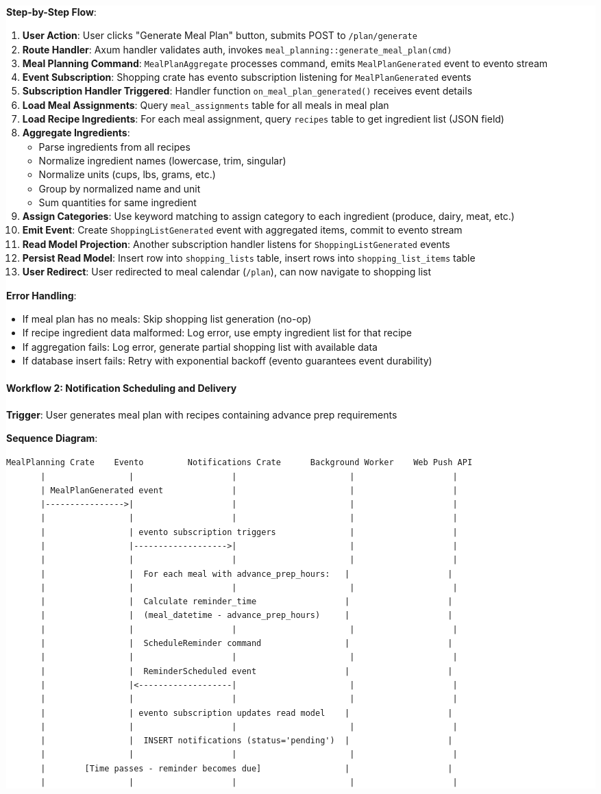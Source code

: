 **Step-by-Step Flow**:

1. **User Action**: User clicks "Generate Meal Plan" button, submits POST to `/plan/generate`
2. **Route Handler**: Axum handler validates auth, invokes `meal_planning::generate_meal_plan(cmd)`
3. **Meal Planning Command**: `MealPlanAggregate` processes command, emits `MealPlanGenerated` event to evento stream
4. **Event Subscription**: Shopping crate has evento subscription listening for `MealPlanGenerated` events
5. **Subscription Handler Triggered**: Handler function `on_meal_plan_generated()` receives event details
6. **Load Meal Assignments**: Query `meal_assignments` table for all meals in meal plan
7. **Load Recipe Ingredients**: For each meal assignment, query `recipes` table to get ingredient list (JSON field)
8. **Aggregate Ingredients**:
   - Parse ingredients from all recipes
   - Normalize ingredient names (lowercase, trim, singular)
   - Normalize units (cups, lbs, grams, etc.)
   - Group by normalized name and unit
   - Sum quantities for same ingredient
9. **Assign Categories**: Use keyword matching to assign category to each ingredient (produce, dairy, meat, etc.)
10. **Emit Event**: Create `ShoppingListGenerated` event with aggregated items, commit to evento stream
11. **Read Model Projection**: Another subscription handler listens for `ShoppingListGenerated` events
12. **Persist Read Model**: Insert row into `shopping_lists` table, insert rows into `shopping_list_items` table
13. **User Redirect**: User redirected to meal calendar (`/plan`), can now navigate to shopping list

**Error Handling**:
- If meal plan has no meals: Skip shopping list generation (no-op)
- If recipe ingredient data malformed: Log error, use empty ingredient list for that recipe
- If aggregation fails: Log error, generate partial shopping list with available data
- If database insert fails: Retry with exponential backoff (evento guarantees event durability)

#### Workflow 2: Notification Scheduling and Delivery

**Trigger**: User generates meal plan with recipes containing advance prep requirements

**Sequence Diagram**:
```
MealPlanning Crate    Evento         Notifications Crate      Background Worker    Web Push API
       |                 |                    |                       |                    |
       | MealPlanGenerated event              |                       |                    |
       |---------------->|                    |                       |                    |
       |                 |                    |                       |                    |
       |                 | evento subscription triggers               |                    |
       |                 |------------------->|                       |                    |
       |                 |                    |                       |                    |
       |                 |  For each meal with advance_prep_hours:   |                    |
       |                 |                    |                       |                    |
       |                 |  Calculate reminder_time                  |                    |
       |                 |  (meal_datetime - advance_prep_hours)     |                    |
       |                 |                    |                       |                    |
       |                 |  ScheduleReminder command                 |                    |
       |                 |                    |                       |                    |
       |                 |  ReminderScheduled event                  |                    |
       |                 |<-------------------|                       |                    |
       |                 |                    |                       |                    |
       |                 | evento subscription updates read model    |                    |
       |                 |                    |                       |                    |
       |                 |  INSERT notifications (status='pending')  |                    |
       |                 |                    |                       |                    |
       |        [Time passes - reminder becomes due]                 |                    |
       |                 |                    |                       |                    |
```